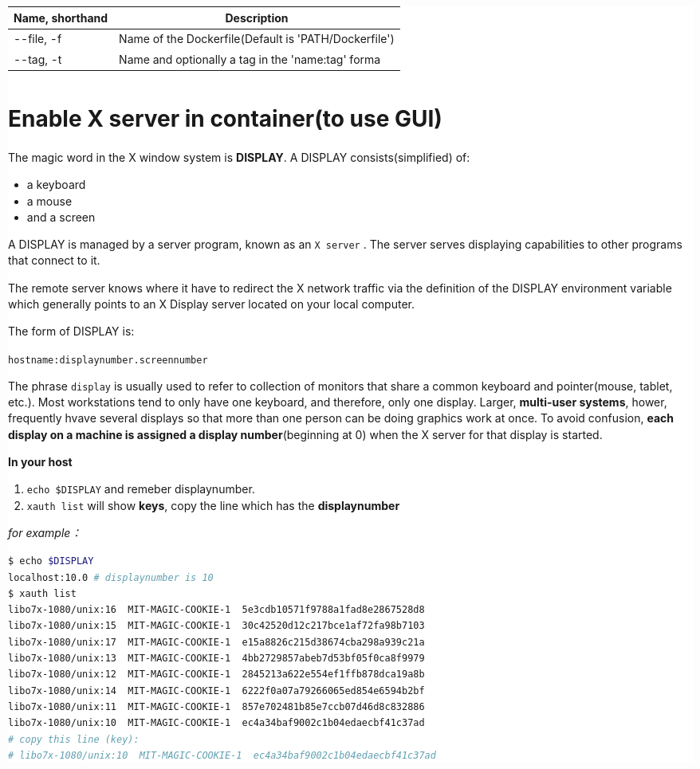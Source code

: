   | Name, shorthand | Description                                          |
  | --------------- | ---------------------------------------------------- |
  | --file, -f      | Name of the Dockerfile(Default is 'PATH/Dockerfile') |
  | --tag, -t       | Name and optionally a tag in the 'name:tag' forma    |

   

  

  

# Enable X server in container(to use GUI)



 The magic word in the X window system is **DISPLAY**. A DISPLAY consists(simplified) of:

- a keyboard
- a mouse
- and a screen

A DISPLAY is managed by a server program, known as an `X server` . The server serves displaying capabilities to other programs that connect to it.

The remote server knows where it have to redirect the X network traffic via the definition of the DISPLAY environment variable which generally points to an X Display server located on your local computer.

The form of DISPLAY is:

```bash
hostname:displaynumber.screennumber
```

The phrase `display` is usually used to refer to collection of monitors that share a common keyboard and pointer(mouse, tablet, etc.). Most workstations tend to only have one keyboard, and therefore, only one display. Larger, **multi-user systems**, hower, frequently hvave several displays so that more than one person can be doing graphics work at once. To avoid confusion, **each display on a machine is assigned a display number**(beginning at 0) when the X server for that display is started.



**In your host** 

1. `echo $DISPLAY`  and remeber displaynumber.
2. `xauth list` will show  **keys**,  copy the line which has the **displaynumber** 

*for example：*

```bash
$ echo $DISPLAY
localhost:10.0 # displaynumber is 10
$ xauth list
libo7x-1080/unix:16  MIT-MAGIC-COOKIE-1  5e3cdb10571f9788a1fad8e2867528d8
libo7x-1080/unix:15  MIT-MAGIC-COOKIE-1  30c42520d12c217bce1af72fa98b7103
libo7x-1080/unix:17  MIT-MAGIC-COOKIE-1  e15a8826c215d38674cba298a939c21a
libo7x-1080/unix:13  MIT-MAGIC-COOKIE-1  4bb2729857abeb7d53bf05f0ca8f9979
libo7x-1080/unix:12  MIT-MAGIC-COOKIE-1  2845213a622e554ef1ffb878dca19a8b
libo7x-1080/unix:14  MIT-MAGIC-COOKIE-1  6222f0a07a79266065ed854e6594b2bf
libo7x-1080/unix:11  MIT-MAGIC-COOKIE-1  857e702481b85e7ccb07d46d8c832886
libo7x-1080/unix:10  MIT-MAGIC-COOKIE-1  ec4a34baf9002c1b04edaecbf41c37ad
# copy this line (key): 
# libo7x-1080/unix:10  MIT-MAGIC-COOKIE-1  ec4a34baf9002c1b04edaecbf41c37ad
```
